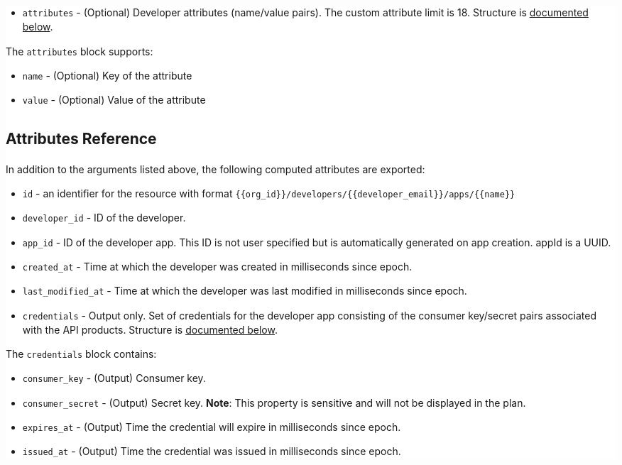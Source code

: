* `attributes` -
  (Optional)
  Developer attributes (name/value pairs). The custom attribute limit is 18.
  Structure is [documented below](#nested_attributes).



<a name="nested_attributes"></a>The `attributes` block supports:

* `name` -
  (Optional)
  Key of the attribute

* `value` -
  (Optional)
  Value of the attribute

## Attributes Reference

In addition to the arguments listed above, the following computed attributes are exported:

* `id` - an identifier for the resource with format `{{org_id}}/developers/{{developer_email}}/apps/{{name}}`

* `developer_id` -
  ID of the developer.

* `app_id` -
  ID of the developer app. This ID is not user specified but is
  automatically generated on app creation. appId is a UUID.

* `created_at` -
  Time at which the developer was created in milliseconds since epoch.

* `last_modified_at` -
  Time at which the developer was last modified in milliseconds since epoch.

* `credentials` -
  Output only. Set of credentials for the developer app consisting of
  the consumer key/secret pairs associated with the API products.
  Structure is [documented below](#nested_credentials).


<a name="nested_credentials"></a>The `credentials` block contains:

* `consumer_key` -
  (Output)
  Consumer key.

* `consumer_secret` -
  (Output)
  Secret key.
  **Note**: This property is sensitive and will not be displayed in the plan.

* `expires_at` -
  (Output)
  Time the credential will expire in milliseconds since epoch.

* `issued_at` -
  (Output)
  Time the credential was issued in milliseconds since epoch.
